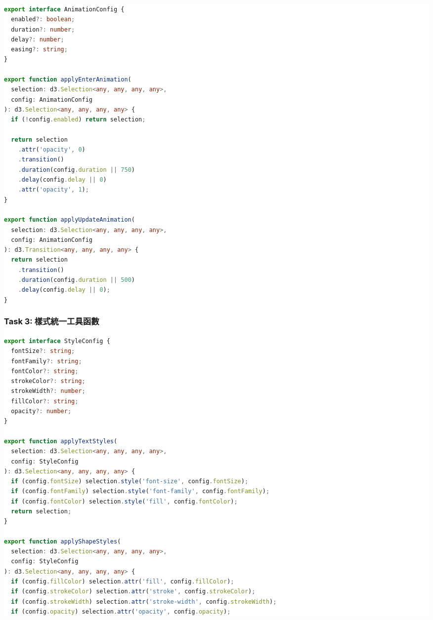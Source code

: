 ```typescript
export interface AnimationConfig {
  enabled?: boolean;
  duration?: number;
  delay?: number;
  easing?: string;
}

export function applyEnterAnimation(
  selection: d3.Selection<any, any, any, any>,
  config: AnimationConfig
): d3.Selection<any, any, any, any> {
  if (!config.enabled) return selection;
  
  return selection
    .attr('opacity', 0)
    .transition()
    .duration(config.duration || 750)
    .delay(config.delay || 0)
    .attr('opacity', 1);
}

export function applyUpdateAnimation(
  selection: d3.Selection<any, any, any, any>,
  config: AnimationConfig
): d3.Transition<any, any, any, any> {
  return selection
    .transition()
    .duration(config.duration || 500)
    .delay(config.delay || 0);
}
```

### **Task 3: 樣式統一工具函數**

```typescript
export interface StyleConfig {
  fontSize?: string;
  fontFamily?: string;
  fontColor?: string;
  strokeColor?: string;
  strokeWidth?: number;
  fillColor?: string;
  opacity?: number;
}

export function applyTextStyles(
  selection: d3.Selection<any, any, any, any>,
  config: StyleConfig
): d3.Selection<any, any, any, any> {
  if (config.fontSize) selection.style('font-size', config.fontSize);
  if (config.fontFamily) selection.style('font-family', config.fontFamily);
  if (config.fontColor) selection.style('fill', config.fontColor);
  return selection;
}

export function applyShapeStyles(
  selection: d3.Selection<any, any, any, any>,
  config: StyleConfig
): d3.Selection<any, any, any, any> {
  if (config.fillColor) selection.attr('fill', config.fillColor);
  if (config.strokeColor) selection.attr('stroke', config.strokeColor);
  if (config.strokeWidth) selection.attr('stroke-width', config.strokeWidth);
  if (config.opacity) selection.attr('opacity', config.opacity);
```